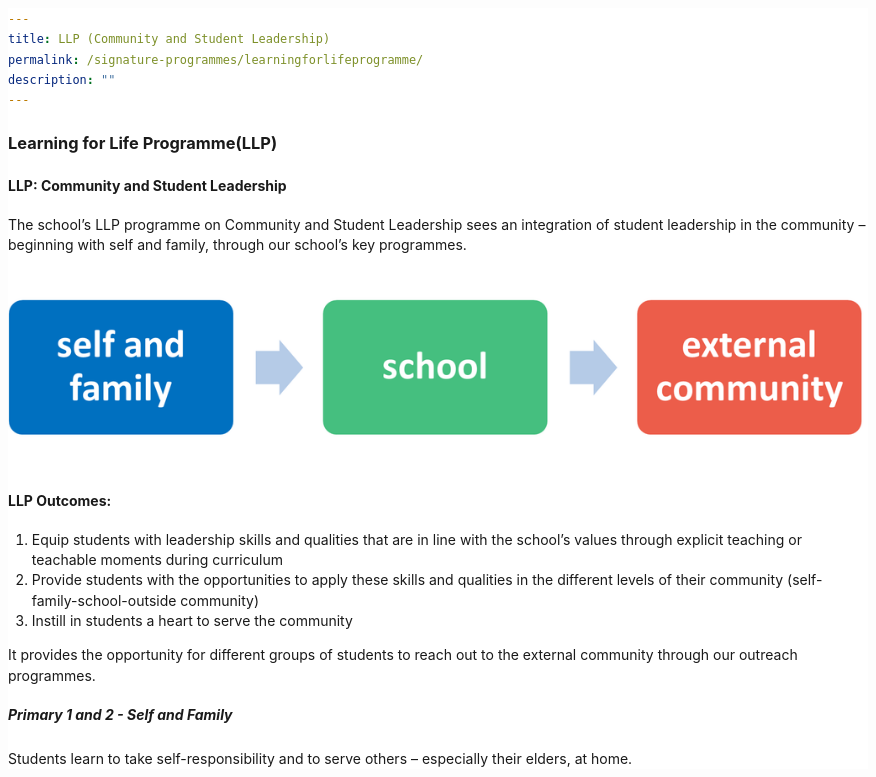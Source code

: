 ```yaml
---
title: LLP (Community and Student Leadership)
permalink: /signature-programmes/learningforlifeprogramme/
description: ""
---
```

### **Learning for Life Programme(LLP)**

#### LLP: Community and Student Leadership

The school’s LLP programme on Community and Student Leadership sees an integration of student leadership in the community – beginning with self and family, through our school’s key programmes.

![LLP Model](/images/Signature%20Programmes/LLP/LLP%20Model.png)

#### LLP Outcomes:

1.  Equip students with leadership skills and qualities that are in line with the school’s values through explicit teaching or teachable moments during curriculum
2.  Provide students with the opportunities to apply these skills and qualities in the different levels of their community (self-family-school-outside community)
3.  Instill in students a heart to serve the community

It provides the opportunity for different groups of students to reach out to the external community through our outreach programmes.

##### **Primary 1 and 2 - Self and Family**

Students learn to take self-responsibility and to serve others – especially their elders, at home.
